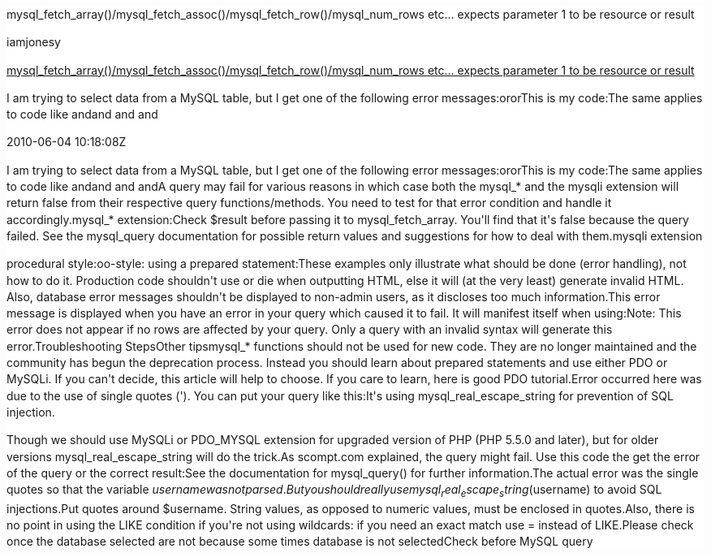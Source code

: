 mysql_fetch_array()/mysql_fetch_assoc()/mysql_fetch_row()/mysql_num_rows etc… expects parameter 1 to be resource or result

iamjonesy

[mysql_fetch_array()/mysql_fetch_assoc()/mysql_fetch_row()/mysql_num_rows etc… expects parameter 1 to be resource or result](https://stackoverflow.com/questions/2973202/mysql-fetch-array-mysql-fetch-assoc-mysql-fetch-row-mysql-num-rows-etc)

I am trying to select data from a MySQL table, but I get one of the following error messages:ororThis is my code:The same applies to code like andand and and

2010-06-04 10:18:08Z

I am trying to select data from a MySQL table, but I get one of the following error messages:ororThis is my code:The same applies to code like andand and andA query may fail for various reasons in which case both the mysql_* and the mysqli extension will return false from their respective query functions/methods. You need to test for that error condition and handle it accordingly.mysql_* extension:Check $result before passing it to mysql_fetch_array. You'll find that it's false because the query failed. See the mysql_query documentation for possible return values and suggestions for how to deal with them.mysqli extension

procedural style:oo-style:  using a prepared statement:These examples only illustrate what should be done (error handling), not how to do it. Production code shouldn't use or die when outputting HTML, else it will (at the very least) generate invalid HTML. Also, database error messages shouldn't be displayed to non-admin users, as it discloses too much information.This error message is displayed when you have an error in your query which caused it to fail. It will manifest itself when using:Note: This error does not appear if no rows are affected by your query. Only a query with an invalid syntax will generate this error.Troubleshooting StepsOther tipsmysql_* functions should not be used for new code. They are no longer maintained and the community has begun the deprecation process.  Instead you should learn about prepared statements and use either PDO or MySQLi. If you can't decide, this article will help to choose. If you care to learn, here is good PDO tutorial.Error occurred here was due to the use of single quotes ('). You can put your query like this:It's using mysql_real_escape_string for prevention of SQL injection. 

Though we should use MySQLi or PDO_MYSQL extension for upgraded version of PHP (PHP 5.5.0 and later), but for older versions mysql_real_escape_string will do the trick.As scompt.com explained, the query might fail. Use this code the get the error of the query or the correct result:See the documentation for mysql_query() for further information.The actual error was the single quotes so that the variable $username was not parsed. But you should really use mysql_real_escape_string($username) to avoid SQL injections.Put quotes around $username. String values, as opposed to numeric values, must be enclosed in quotes.Also, there is no point in using the LIKE condition if you're not using wildcards: if you need an exact match use = instead of LIKE.Please check once the database selected are not because some times database is not selectedCheck before MySQL query
